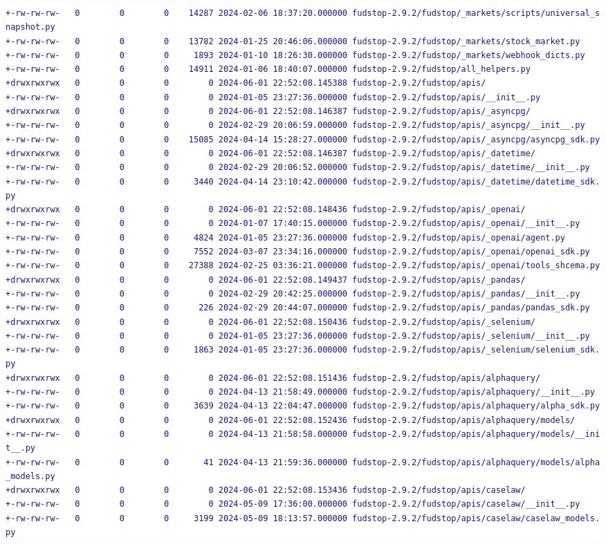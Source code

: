```diff
+-rw-rw-rw-   0        0        0    14287 2024-02-06 18:37:20.000000 fudstop-2.9.2/fudstop/_markets/scripts/universal_snapshot.py
+-rw-rw-rw-   0        0        0    13782 2024-01-25 20:46:06.000000 fudstop-2.9.2/fudstop/_markets/stock_market.py
+-rw-rw-rw-   0        0        0     1893 2024-01-10 18:26:30.000000 fudstop-2.9.2/fudstop/_markets/webhook_dicts.py
+-rw-rw-rw-   0        0        0    14911 2024-01-06 18:40:07.000000 fudstop-2.9.2/fudstop/all_helpers.py
+drwxrwxrwx   0        0        0        0 2024-06-01 22:52:08.145388 fudstop-2.9.2/fudstop/apis/
+-rw-rw-rw-   0        0        0        0 2024-01-05 23:27:36.000000 fudstop-2.9.2/fudstop/apis/__init__.py
+drwxrwxrwx   0        0        0        0 2024-06-01 22:52:08.146387 fudstop-2.9.2/fudstop/apis/_asyncpg/
+-rw-rw-rw-   0        0        0        0 2024-02-29 20:06:59.000000 fudstop-2.9.2/fudstop/apis/_asyncpg/__init__.py
+-rw-rw-rw-   0        0        0    15085 2024-04-14 15:28:27.000000 fudstop-2.9.2/fudstop/apis/_asyncpg/asyncpg_sdk.py
+drwxrwxrwx   0        0        0        0 2024-06-01 22:52:08.146387 fudstop-2.9.2/fudstop/apis/_datetime/
+-rw-rw-rw-   0        0        0        0 2024-02-29 20:06:52.000000 fudstop-2.9.2/fudstop/apis/_datetime/__init__.py
+-rw-rw-rw-   0        0        0     3440 2024-04-14 23:10:42.000000 fudstop-2.9.2/fudstop/apis/_datetime/datetime_sdk.py
+drwxrwxrwx   0        0        0        0 2024-06-01 22:52:08.148436 fudstop-2.9.2/fudstop/apis/_openai/
+-rw-rw-rw-   0        0        0        0 2024-01-07 17:40:15.000000 fudstop-2.9.2/fudstop/apis/_openai/__init__.py
+-rw-rw-rw-   0        0        0     4824 2024-01-05 23:27:36.000000 fudstop-2.9.2/fudstop/apis/_openai/agent.py
+-rw-rw-rw-   0        0        0     7552 2024-03-07 23:34:16.000000 fudstop-2.9.2/fudstop/apis/_openai/openai_sdk.py
+-rw-rw-rw-   0        0        0    27388 2024-02-25 03:36:21.000000 fudstop-2.9.2/fudstop/apis/_openai/tools_shcema.py
+drwxrwxrwx   0        0        0        0 2024-06-01 22:52:08.149437 fudstop-2.9.2/fudstop/apis/_pandas/
+-rw-rw-rw-   0        0        0        0 2024-02-29 20:42:25.000000 fudstop-2.9.2/fudstop/apis/_pandas/__init__.py
+-rw-rw-rw-   0        0        0      226 2024-02-29 20:44:07.000000 fudstop-2.9.2/fudstop/apis/_pandas/pandas_sdk.py
+drwxrwxrwx   0        0        0        0 2024-06-01 22:52:08.150436 fudstop-2.9.2/fudstop/apis/_selenium/
+-rw-rw-rw-   0        0        0        0 2024-01-05 23:27:36.000000 fudstop-2.9.2/fudstop/apis/_selenium/__init__.py
+-rw-rw-rw-   0        0        0     1863 2024-01-05 23:27:36.000000 fudstop-2.9.2/fudstop/apis/_selenium/selenium_sdk.py
+drwxrwxrwx   0        0        0        0 2024-06-01 22:52:08.151436 fudstop-2.9.2/fudstop/apis/alphaquery/
+-rw-rw-rw-   0        0        0        0 2024-04-13 21:58:49.000000 fudstop-2.9.2/fudstop/apis/alphaquery/__init__.py
+-rw-rw-rw-   0        0        0     3639 2024-04-13 22:04:47.000000 fudstop-2.9.2/fudstop/apis/alphaquery/alpha_sdk.py
+drwxrwxrwx   0        0        0        0 2024-06-01 22:52:08.152436 fudstop-2.9.2/fudstop/apis/alphaquery/models/
+-rw-rw-rw-   0        0        0        0 2024-04-13 21:58:58.000000 fudstop-2.9.2/fudstop/apis/alphaquery/models/__init__.py
+-rw-rw-rw-   0        0        0       41 2024-04-13 21:59:36.000000 fudstop-2.9.2/fudstop/apis/alphaquery/models/alpha_models.py
+drwxrwxrwx   0        0        0        0 2024-06-01 22:52:08.153436 fudstop-2.9.2/fudstop/apis/caselaw/
+-rw-rw-rw-   0        0        0        0 2024-05-09 17:36:00.000000 fudstop-2.9.2/fudstop/apis/caselaw/__init__.py
+-rw-rw-rw-   0        0        0     3199 2024-05-09 18:13:57.000000 fudstop-2.9.2/fudstop/apis/caselaw/caselaw_models.py
```